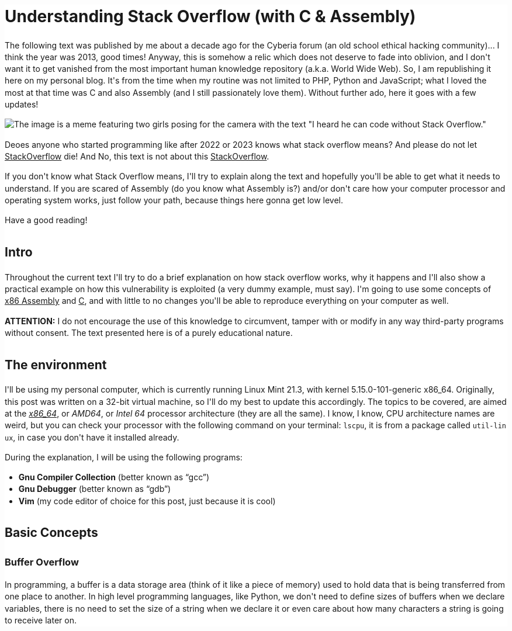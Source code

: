 # Understanding Stack Overflow (with C & Assembly)

The following text was published by me about a decade ago for the Cyberia forum (an old school ethical hacking community)... I think the year was 2013, good times! Anyway, this is somehow a relic which does not deserve to fade into oblivion, and I don't want it to get vanished from the most important human knowledge repository (a.k.a. World Wide Web). So, I am republishing it here on my personal blog. It's from the time when my routine was not limited to PHP, Python and JavaScript; what I loved the most at that time was C and also Assembly (and I still passionately love them). Without further ado, here it goes with a few updates!

![The image is a meme featuring two girls posing for the camera with the text "I heard he can code without Stack Overflow."](https://i.ytimg.com/vi/uIuDvzXeYQM/maxresdefault.jpg)

Deoes anyone who started programming like after 2022 or 2023 knows what stack overflow means? And please do not let [StackOverflow](https://stackoverflow.com/) die! And No, this text is not about this [StackOverflow](https://stackoverflow.com/).

If you don't know what Stack Overflow means, I'll try to explain along the text and hopefully you'll be able to get what it needs to understand. If you are scared of Assembly (do you know what Assembly is?) and/or don't care how your computer processor and operating system works, just follow your path, because things here gonna get low level.

Have a good reading!

## Intro
Throughout the current text I'll try to do a brief explanation on how stack overflow works, why it happens and I'll also show a practical example on how this vulnerability is exploited (a very dummy example, must say). I'm going to use some concepts of [x86 Assembly](https://en.wikipedia.org/wiki/X86_assembly_language) and [C](https://en.wikipedia.org/wiki/C_(programming_language)), and with little to no changes you'll be able to reproduce everything on your computer as well.

**ATTENTION:** I do not encourage the use of this knowledge to circumvent, tamper with or modify in any way third-party programs without consent. The text presented here is of a purely educational nature.

## The environment
I'll be using my personal computer, which is currently running Linux Mint 21.3, with kernel 5.15.0-101-generic x86_64. Originally, this post was written on a 32-bit virtual machine, so I'll do my best to update this accordingly. The topics to be covered, are aimed at the [*x86_64*](https://en.wikipedia.org/wiki/X86-64), or *AMD64*, or *Intel 64* processor architecture (they are all the same). I know, I know, CPU architecture names are weird, but you can check your processor with the following command on your terminal: `lscpu`, it is from a package called `util-linux`, in case you don't have it installed already.

During the explanation, I will be using the following programs:

- **Gnu Compiler Collection** (better known as “gcc”)
- **Gnu Debugger** (better known as “gdb”)
- **Vim** (my code editor of choice for this post, just because it is cool)

## Basic Concepts
### Buffer Overflow
In programming, a buffer is a data storage area (think of it like a piece of memory) used to hold data that is being transferred from one place to another. In high level programming languages, like Python, we don't need to define sizes of buffers when we declare variables, there is no need to set the size of a string when we declare it or even care about how many characters a string is going to receive later on.
